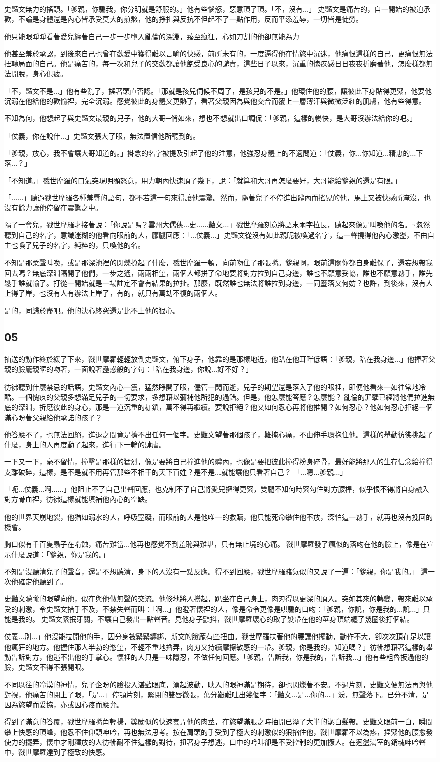 史豔文無力的搖頭。「爹親，你騙我，你分明就是舒服的。」他有些惱怒，惡意頂了頂。「不，沒有…」 史豔文是痛苦的，自一開始的被迫承歡，不論是身體還是內心皆承受莫大的煎熬，他的掙扎與反抗不但起不了一點作用，反而平添羞辱，一切皆是徒勞。<br>

他只能眼睜睜看著愛兒纏著自己一步一步墮入亂倫的深淵，臻至瘋狂，心如刀割的他卻無能為力<br>

他甚至羞於承認，到後來自己也曾在歡愛中獲得難以言喻的快感，前所未有的，一度逼得他在情慾中沉迷，他痛恨這樣的自己，更痛恨無法扭轉局面的自己。他是痛苦的，每一次和兒子的交歡都讓他飽受良心的譴責，這些日子以來，沉重的愧疚感日日夜夜折磨著他，怎麼樣都無法開脫，身心俱疲。<br>

「不，豔文不是…」他有些亂了，搖著頭直否認。「那就是孩兒伺候不周了，是孩兒的不是。」他環住他的腰，讓彼此下身貼得更緊，他要他沉溺在他給他的歡愉裡，完全沉溺。感覺彼此的身體又更熱了，看著父親因為與他交合而覆上一層薄汗與微微泛紅的肌膚，他有些得意。<br>

不知為何，他想起了與史豔文最親的兒子，他的大哥─俏如來，想也不想就出口調侃：「爹親，這樣的暢快，是大哥沒辦法給你的吧。」<br>
 
「仗義，你在說什…」史豔文張大了眼，無法置信他所聽到的。<br>

「爹親，放心，我不會讓大哥知道的。」掛念的名字被提及引起了他的注意，他強忍身體上的不適問道：「仗義，你…你知道…精忠的…下落…？」<br>

「不知道。」戮世摩羅的口氣突現明顯怒意，用力朝內快速頂了幾下，說：「就算和大哥再怎麼要好，大哥能給爹親的還是有限。」<br>

「……」聽過戮世摩羅各種羞辱的語句，都不若這一句來得讓他震驚。然而，隨著兒子不停進出體內而搖晃的他，馬上又被快感所淹沒，也沒有餘力讓他停留在震驚之中。<br>

隔了一會兒，戮世摩羅才接著說：「你說是嗎？雲州大儒俠…史……豔文…」戮世摩羅刻意將語末兩字拉長，聽起來像是叫喚他的名。¬忽然聽到自己的名字，意識迷糊的他看向眼前的人，朦朧回應：「…仗義…」史豔文從沒有如此親昵被喚過名字，這一聲撓得他內心激盪，不由自主也喚了兒子的名字，純粹的，只喚他的名。<br>
 
不知是那柔聲叫喚，或是那深池裡的閃爍撩起了什麼，戮世摩羅一頓，向前吻住了那張嘴。爹親啊，眼前這關你都自身難保了，還妄想帶我回去嗎？無底深淵隔開了他們，一步之遙，兩兩相望，兩個人都拼了命地要將對方拉到自己身邊，誰也不願意妥協，誰也不願意鬆手，誰先鬆手誰就輸了。打從一開始就是一場註定不會有結果的拉扯。那麼，既然誰也無法將誰拉到身邊，一同墮落又何妨？也許，到後來，沒有人上得了岸，也沒有人有辦法上岸了，有的，就只有萬劫不復的兩個人。<br>

是的，同歸於盡吧。他的決心終究還是比不上他的狠心。 <br>
## 05
抽送的動作終於緩了下來，戮世摩羅輕輕放倒史豔文，俯下身子，他靠的是那樣地近，他趴在他耳畔低語：「爹親，陪在我身邊…」他捧著父親的臉龐親暱的吻著，一面說著蠱惑般的字句：「陪在我身邊，你說…好不好？」<br>

彷彿聽到什麼禁忌的話語，史豔文內心一震，猛然睜開了眼，儘管一閃而逝，兒子的期望還是落入了他的眼裡，即便他看來一如往常地冷酷。一個愧疚的父親多想滿足兒子的一切要求，多想藉以彌補他所犯的過錯。但是，他怎麼能答應？怎麼能？ 亂倫的罪孽已經將他們拉進無底的深淵，折磨彼此的身心，那是一道沉重的枷鎖，萬不得再繼續。要說拒絕？他又如何忍心再將他推開？如何忍心？他如何忍心拒絕一個滿心盼著父親給他承諾的孩子？ <br>

他答應不了，也無法回絕，進退之間竟是擠不出任何一個字。史豔文望著那個孩子，難掩心痛，不由伸手環抱住他。這樣的舉動彷彿挑起了什麼，身上的人再度動了起來，進行下一輪的肆虐。<br>

一下又一下，毫不留情，撞擊是那樣的猛烈，像是要將自己撞進他的體內，也像是要把彼此撞得粉身碎骨，最好能將那人的生存信念給撞得支離破碎，這樣，是不是就不用再管那些不相干的天下百姓？是不是…就能讓他只看著自己？ 「…嗯…爹親…」<br>

「呃…仗義…啊……」他阻止不了自己出聲回應，也克制不了自己將愛兒擁得更緊，雙腿不知何時緊勾住對方腰桿，似乎恨不得將自身融入對方骨血裡，彷彿這樣就能填補他內心的空缺。 <br>

他的世界天崩地裂，他猶如溺水的人，呼吸窒礙，而眼前的人是他唯一的救贖，他只能死命攀住他不放，深怕這一鬆手，就再也沒有挽回的機會。<br>

胸口似有千百隻蟲子在啃蝕，痛苦難當…他再也感覺不到羞恥與難堪，只有無止境的心痛。 戮世摩羅發了瘋似的落吻在他的臉上，像是在宣示什麼說道：「爹親，你是我的。」<br>

不知是沒聽清兒子的聲音，還是不想聽清，身下的人沒有一點反應。得不到回應，戮世摩羅賭氣似的又說了一遍：「爹親，你是我的。」 這一次他確定他聽到了。<br>

史豔文矇矓的眼望向他，似在與他做無聲的交流。他倏地將人撈起，趴坐在自己身上，肉刃得以更深的頂入。突如其來的轉變，帶來難以承受的刺激，令史豔文措手不及，不禁失聲而叫：「啊…」他瞪著懷裡的人，像是命令更像是哄騙的口吻：「爹親，你說，你是我的…說…」只能是我的。 史豔文緊抿牙關，不讓自己發出一點聲音。見他身子顫抖，戮世摩羅壞心的取了髮帶在他的莖身頂端纏了幾圈後打個結。<br>

 仗義…別…」他沒能拉開他的手，因分身被緊緊纏綁，斯文的臉龐有些扭曲。戮世摩羅扶著他的腰讓他擺動，動作不大，卻次次頂在足以讓他瘋狂的地方。他握住那人半勃的慾望，不輕不重地擼弄，肉刃又持續摩擦敏感的一帶。爹親，你是我的，知道嗎？」彷彿想藉著這樣的舉動告訴對方，他逃不出他的手掌心。懷裡的人只是一味隱忍，不做任何回應。「爹親，告訴我，你是我的，告訴我…」他有些粗魯扳過他的臉，史豔文不得不張開眼。<br>
 
不同以往的冷漠的神情，兒子企盼的臉投入湛藍眼底，湧起波動，映入的眼神滿是期待，卻也閃爍著不安。不過片刻，史豔文便無法再與他對視，他痛苦的閉上了眼，「是…」停頓片刻，緊閉的雙唇微張，萬分艱難吐出幾個字：「豔文…是…你的…」淚，無聲落下。已分不清，是因為慾望而妥協，亦或因心疼而應允。<br>

得到了滿意的答覆，戮世摩羅嘴角輕揚，獎勵似的快速套弄他的肉莖，在慾望滿脹之時抽開已溼了大半的潔白髮帶。史豔文眼前一白，瞬間攀上快感的頂峰，他忍不住仰頭呻吟，再也無法思考。按在肩頭的手受到了極大的刺激似的狠掐住他，戮世摩羅不以為疼，捏緊他的腰愈發使力的擺弄，懷中才剛釋放的人彷彿耐不住這樣的對待，扭著身子想逃，口中的吟叫卻是不受控制的更加撩人。在迴盪滿室的銷魂呻吟聲中，戮世摩羅達到了極致的快感。<br>
